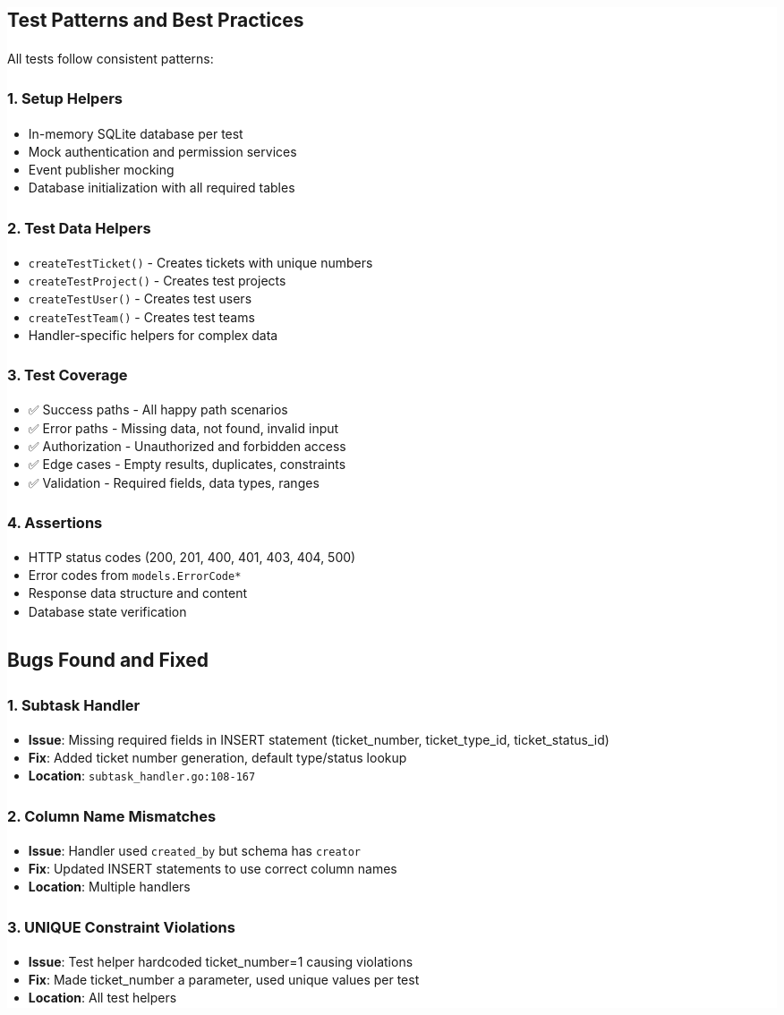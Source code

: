 ## Test Patterns and Best Practices

All tests follow consistent patterns:

### 1. **Setup Helpers**
- In-memory SQLite database per test
- Mock authentication and permission services
- Event publisher mocking
- Database initialization with all required tables

### 2. **Test Data Helpers**
- `createTestTicket()` - Creates tickets with unique numbers
- `createTestProject()` - Creates test projects
- `createTestUser()` - Creates test users
- `createTestTeam()` - Creates test teams
- Handler-specific helpers for complex data

### 3. **Test Coverage**
- ✅ Success paths - All happy path scenarios
- ✅ Error paths - Missing data, not found, invalid input
- ✅ Authorization - Unauthorized and forbidden access
- ✅ Edge cases - Empty results, duplicates, constraints
- ✅ Validation - Required fields, data types, ranges

### 4. **Assertions**
- HTTP status codes (200, 201, 400, 401, 403, 404, 500)
- Error codes from `models.ErrorCode*`
- Response data structure and content
- Database state verification

## Bugs Found and Fixed

### 1. **Subtask Handler**
- **Issue**: Missing required fields in INSERT statement (ticket_number, ticket_type_id, ticket_status_id)
- **Fix**: Added ticket number generation, default type/status lookup
- **Location**: `subtask_handler.go:108-167`

### 2. **Column Name Mismatches**
- **Issue**: Handler used `created_by` but schema has `creator`
- **Fix**: Updated INSERT statements to use correct column names
- **Location**: Multiple handlers

### 3. **UNIQUE Constraint Violations**
- **Issue**: Test helper hardcoded ticket_number=1 causing violations
- **Fix**: Made ticket_number a parameter, used unique values per test
- **Location**: All test helpers
